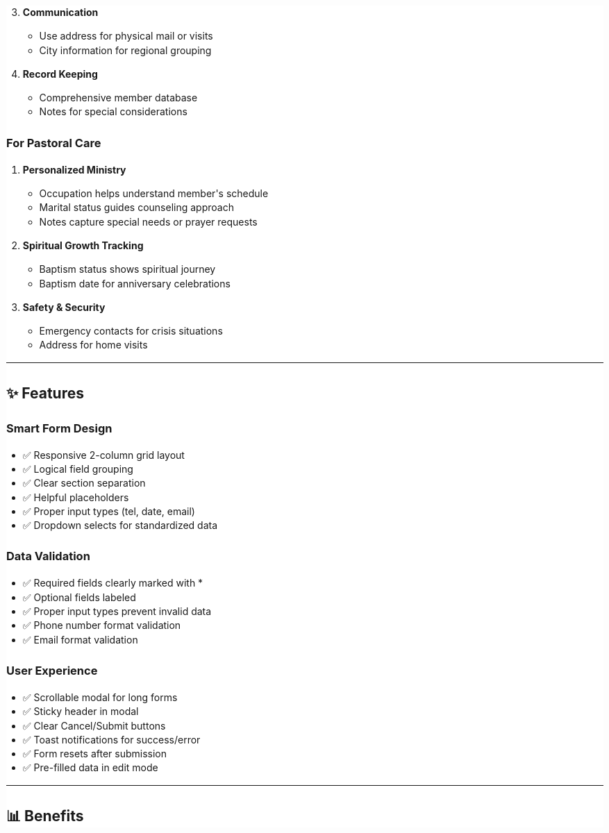 3. **Communication**
   - Use address for physical mail or visits
   - City information for regional grouping

4. **Record Keeping**
   - Comprehensive member database
   - Notes for special considerations

### For Pastoral Care
1. **Personalized Ministry**
   - Occupation helps understand member's schedule
   - Marital status guides counseling approach
   - Notes capture special needs or prayer requests

2. **Spiritual Growth Tracking**
   - Baptism status shows spiritual journey
   - Baptism date for anniversary celebrations

3. **Safety & Security**
   - Emergency contacts for crisis situations
   - Address for home visits

---

## ✨ Features

### Smart Form Design
- ✅ Responsive 2-column grid layout
- ✅ Logical field grouping
- ✅ Clear section separation
- ✅ Helpful placeholders
- ✅ Proper input types (tel, date, email)
- ✅ Dropdown selects for standardized data

### Data Validation
- ✅ Required fields clearly marked with *
- ✅ Optional fields labeled
- ✅ Proper input types prevent invalid data
- ✅ Phone number format validation
- ✅ Email format validation

### User Experience
- ✅ Scrollable modal for long forms
- ✅ Sticky header in modal
- ✅ Clear Cancel/Submit buttons
- ✅ Toast notifications for success/error
- ✅ Form resets after submission
- ✅ Pre-filled data in edit mode

---

## 📊 Benefits
